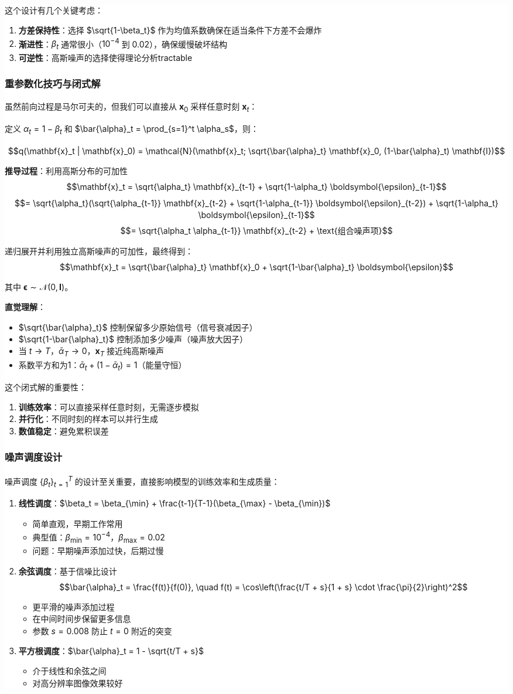这个设计有几个关键考虑：
1. **方差保持性**：选择 $\sqrt{1-\beta_t}$ 作为均值系数确保在适当条件下方差不会爆炸
2. **渐进性**：$\beta_t$ 通常很小（$10^{-4}$ 到 $0.02$），确保缓慢破坏结构
3. **可逆性**：高斯噪声的选择使得理论分析tractable

### 重参数化技巧与闭式解

虽然前向过程是马尔可夫的，但我们可以直接从 $\mathbf{x}_0$ 采样任意时刻 $\mathbf{x}_t$：

定义 $\alpha_t = 1 - \beta_t$ 和 $\bar{\alpha}_t = \prod_{s=1}^t \alpha_s$，则：

$$q(\mathbf{x}_t | \mathbf{x}_0) = \mathcal{N}(\mathbf{x}_t; \sqrt{\bar{\alpha}_t} \mathbf{x}_0, (1-\bar{\alpha}_t) \mathbf{I})$$

**推导过程**：利用高斯分布的可加性
$$\mathbf{x}_t = \sqrt{\alpha_t} \mathbf{x}_{t-1} + \sqrt{1-\alpha_t} \boldsymbol{\epsilon}_{t-1}$$
$$= \sqrt{\alpha_t}(\sqrt{\alpha_{t-1}} \mathbf{x}_{t-2} + \sqrt{1-\alpha_{t-1}} \boldsymbol{\epsilon}_{t-2}) + \sqrt{1-\alpha_t} \boldsymbol{\epsilon}_{t-1}$$
$$= \sqrt{\alpha_t \alpha_{t-1}} \mathbf{x}_{t-2} + \text{组合噪声项}$$

递归展开并利用独立高斯噪声的可加性，最终得到：
$$\mathbf{x}_t = \sqrt{\bar{\alpha}_t} \mathbf{x}_0 + \sqrt{1-\bar{\alpha}_t} \boldsymbol{\epsilon}$$

其中 $\boldsymbol{\epsilon} \sim \mathcal{N}(0, \mathbf{I})$。

**直觉理解**：
- $\sqrt{\bar{\alpha}_t}$ 控制保留多少原始信号（信号衰减因子）
- $\sqrt{1-\bar{\alpha}_t}$ 控制添加多少噪声（噪声放大因子）
- 当 $t \to T$，$\bar{\alpha}_T \to 0$，$\mathbf{x}_T$ 接近纯高斯噪声
- 系数平方和为1：$\bar{\alpha}_t + (1-\bar{\alpha}_t) = 1$（能量守恒）

这个闭式解的重要性：
1. **训练效率**：可以直接采样任意时刻，无需逐步模拟
2. **并行化**：不同时刻的样本可以并行生成
3. **数值稳定**：避免累积误差

### 噪声调度设计

噪声调度 $\{\beta_t\}_{t=1}^T$ 的设计至关重要，直接影响模型的训练效率和生成质量：

1. **线性调度**：$\beta_t = \beta_{\min} + \frac{t-1}{T-1}(\beta_{\max} - \beta_{\min})$
   - 简单直观，早期工作常用
   - 典型值：$\beta_{\min} = 10^{-4}$，$\beta_{\max} = 0.02$
   - 问题：早期噪声添加过快，后期过慢

2. **余弦调度**：基于信噪比设计
   $$\bar{\alpha}_t = \frac{f(t)}{f(0)}, \quad f(t) = \cos\left(\frac{t/T + s}{1 + s} \cdot \frac{\pi}{2}\right)^2$$
   - 更平滑的噪声添加过程
   - 在中间时间步保留更多信息
   - 参数 $s=0.008$ 防止 $t=0$ 附近的突变

3. **平方根调度**：$\bar{\alpha}_t = 1 - \sqrt{t/T + s}$
   - 介于线性和余弦之间
   - 对高分辨率图像效果较好
